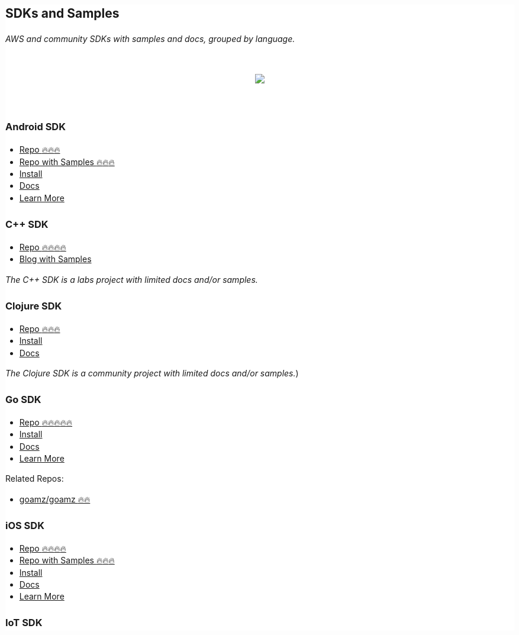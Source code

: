 
## SDKs and Samples

*AWS and community SDKs with samples and docs, grouped by language.*

<br/>
<p align="center">
  <img src="http://i.imgur.com/TK96G8T.png">
</p>
<br/>

### Android SDK

* [Repo :fire::fire::fire:](https://github.com/aws/aws-sdk-android)
* [Repo with Samples :fire::fire::fire:](https://github.com/awslabs/aws-sdk-android-samples)
* [Install](http://sdk-for-android.amazonwebservices.com/latest/aws-android-sdk.zip)
* [Docs](https://aws.amazon.com/documentation/sdk-for-android/)
* [Learn More](https://aws.amazon.com/mobile/sdk/)

### C++ SDK

* [Repo :fire::fire::fire::fire:](https://github.com/awslabs/aws-sdk-cpp)
* [Blog with Samples](https://aws.amazon.com/blogs/aws/introducing-the-aws-sdk-for-c/)

*The C++ SDK is a labs project with limited docs and/or samples.*

### Clojure SDK

* [Repo :fire::fire::fire:](https://github.com/mcohen01/amazonica)
* [Install](https://github.com/mcohen01/amazonica#installation)
* [Docs](https://github.com/mcohen01/amazonica#documentation)

*The Clojure SDK is a community project with limited docs and/or samples.*)

### Go SDK

* [Repo :fire::fire::fire::fire::fire:](https://github.com/aws/aws-sdk-go)
* [Install](https://github.com/aws/aws-sdk-go/wiki)
* [Docs](http://docs.aws.amazon.com/sdk-for-go/api/)
* [Learn More](https://aws.amazon.com/sdk-for-go/)

Related Repos:

* [goamz/goamz :fire::fire:](https://github.com/goamz/goamz)

### iOS SDK

* [Repo :fire::fire::fire::fire:](https://github.com/aws/aws-sdk-ios)
* [Repo with Samples :fire::fire::fire:](https://github.com/awslabs/aws-sdk-ios-samples)
* [Install](http://sdk-for-ios.amazonwebservices.com/latest/aws-ios-sdk.zip)
* [Docs](https://aws.amazon.com/documentation/sdk-for-ios/)
* [Learn More](https://aws.amazon.com/mobile/sdk/)

### IoT SDK
